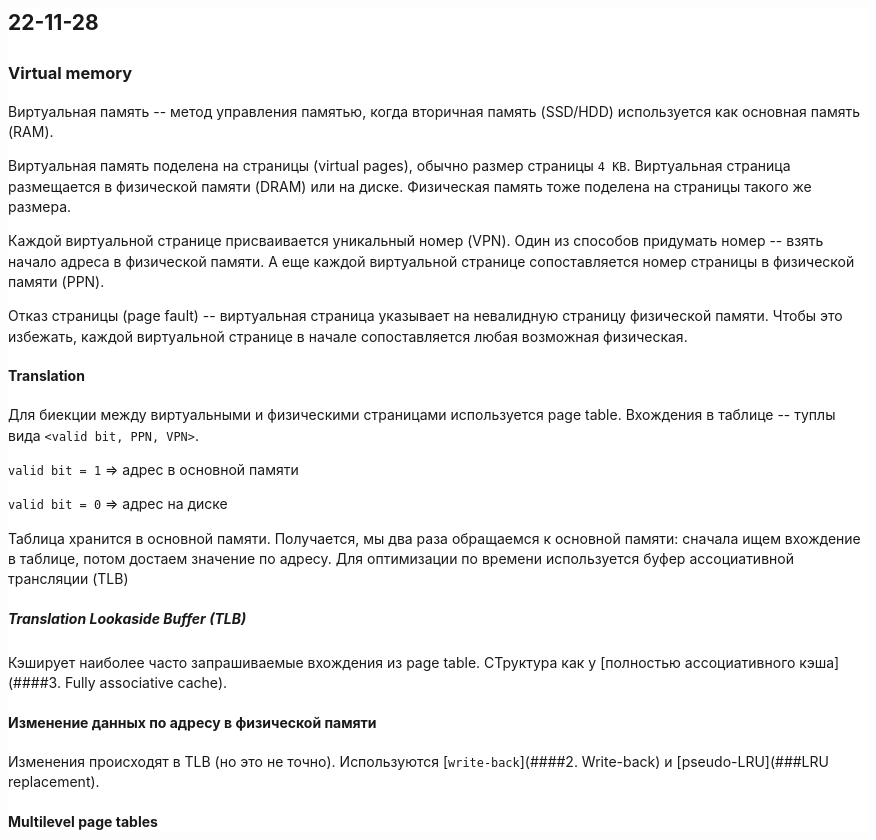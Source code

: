 

## 22-11-28

### Virtual memory

Виртуальная память -- метод управления памятью, когда вторичная память (SSD/HDD) используется как основная память (RAM). 

Виртуальная память поделена на страницы (virtual pages), обычно размер страницы $\texttt{4 KB}$. Виртуальная страница размещается в физической памяти (DRAM) или на диске. Физическая память тоже поделена на страницы такого же размера. 

Каждой виртуальной странице присваивается уникальный номер (VPN). Один из способов придумать номер -- взять начало адреса в физической памяти. А еще каждой виртуальной странице сопоставляется номер страницы в физической памяти (PPN). 

 Отказ страницы (page fault) -- виртуальная страница указывает на невалидную страницу физической памяти. Чтобы это избежать, каждой виртуальной странице в начале сопоставляется любая возможная физическая. 





#### Translation

Для биекции между виртуальными и физическими страницами используется page table. Вхождения в таблице -- туплы вида `<valid bit, PPN, VPN>`. 

`valid bit = 1` $\Rightarrow$ адрес в основной памяти 

`valid bit = 0` $\Rightarrow$ адрес на диске 



Таблица хранится в основной памяти. Получается, мы два раза обращаемся к основной памяти: сначала ищем вхождение в таблице, потом достаем значение по адресу. Для оптимизации по времени используется буфер ассоциативной трансляции (TLB)



##### Translation Lookaside Buffer (TLB)

Кэширует наиболее часто запрашиваемые вхождения из page table. СТруктура как у [полностью ассоциативного кэша](####3. Fully associative cache).

 





#### Изменение данных по адресу в физической памяти

Изменения происходят в TLB (но это не точно). Используются [`write-back`](####2. Write-back) и [pseudo-LRU](###LRU replacement).





#### Multilevel page tables 
